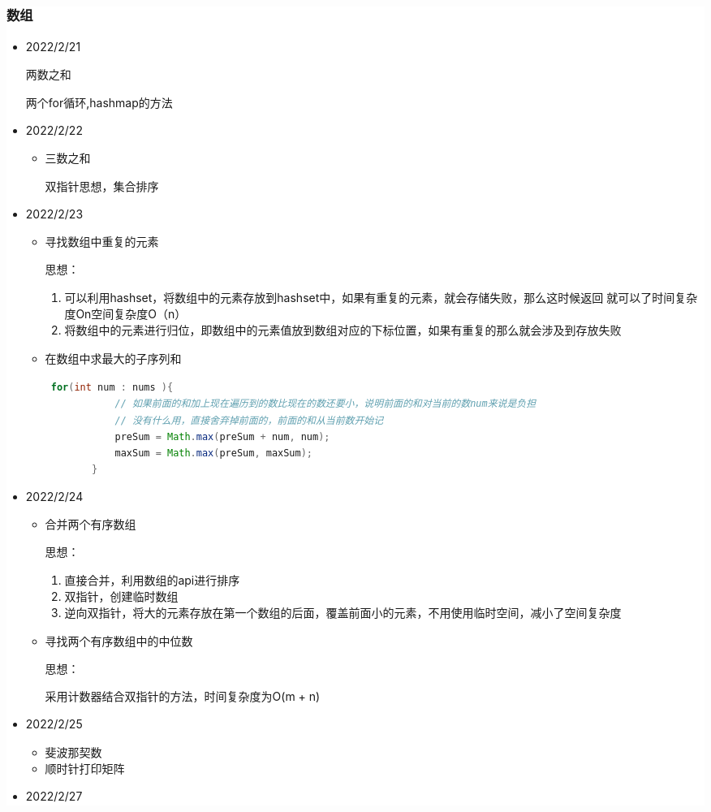 ### 数组

* 2022/2/21

  两数之和

  两个for循环,hashmap的方法

* 2022/2/22

  * 三数之和

    双指针思想，集合排序

* 2022/2/23

  * 寻找数组中重复的元素

    思想：

    1. 可以利用hashset，将数组中的元素存放到hashset中，如果有重复的元素，就会存储失败，那么这时候返回 就可以了时间复杂度On空间复杂度O（n）
    2. 将数组中的元素进行归位，即数组中的元素值放到数组对应的下标位置，如果有重复的那么就会涉及到存放失败

    

  * 在数组中求最大的子序列和

    ``` java
     for(int num : nums ){
                // 如果前面的和加上现在遍历到的数比现在的数还要小，说明前面的和对当前的数num来说是负担
                // 没有什么用，直接舍弃掉前面的，前面的和从当前数开始记
                preSum = Math.max(preSum + num, num);
                maxSum = Math.max(preSum, maxSum);
            }
    ```

  

* 2022/2/24

  * 合并两个有序数组

    思想： 

    1. 直接合并，利用数组的api进行排序
    2. 双指针，创建临时数组
    3. 逆向双指针，将大的元素存放在第一个数组的后面，覆盖前面小的元素，不用使用临时空间，减小了空间复杂度

  * 寻找两个有序数组中的中位数

    思想：

    采用计数器结合双指针的方法，时间复杂度为O(m + n)



* 2022/2/25

  * 斐波那契数
  * 顺时针打印矩阵

* 2022/2/27
